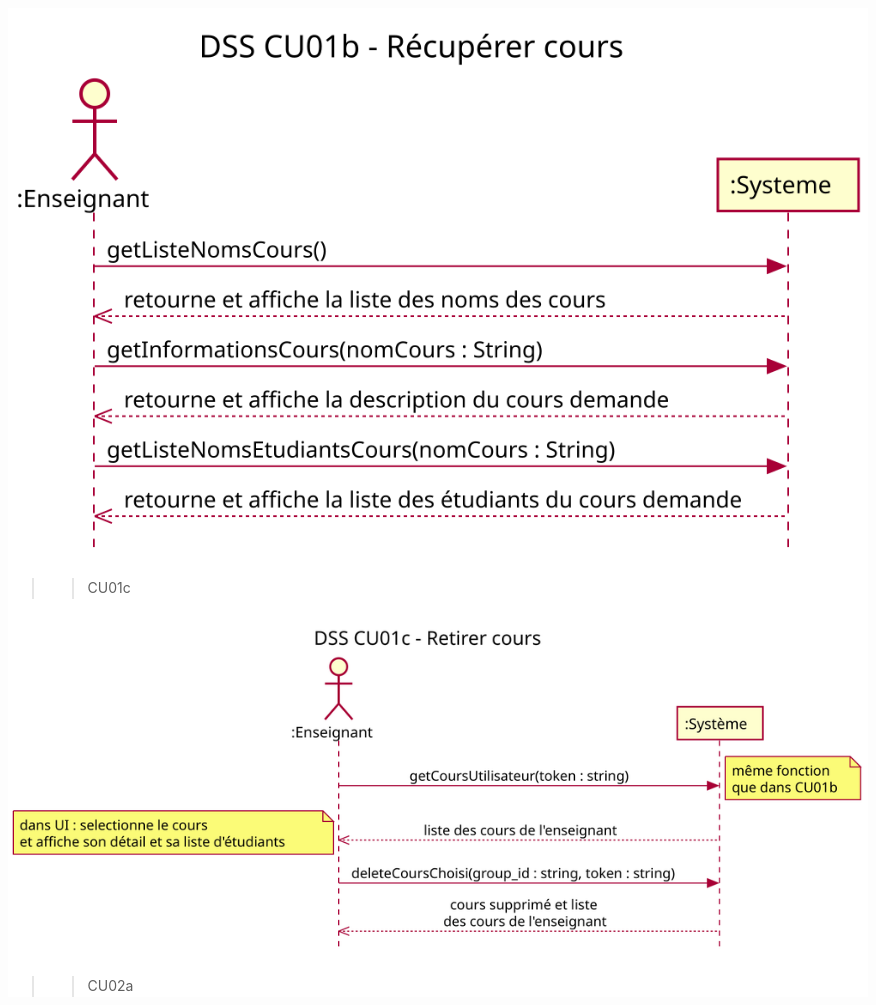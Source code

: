 ![DSS_CU01b](modeles/CU01b/DSS-CU01b-RecupererCours/DSS-CU01b-RecupererCours.svg)

>>CU01c

![DSS_CU01c](modeles/CU01c/DSS-CU01c-RetirerCours/DSS.svg)

>>CU02a
